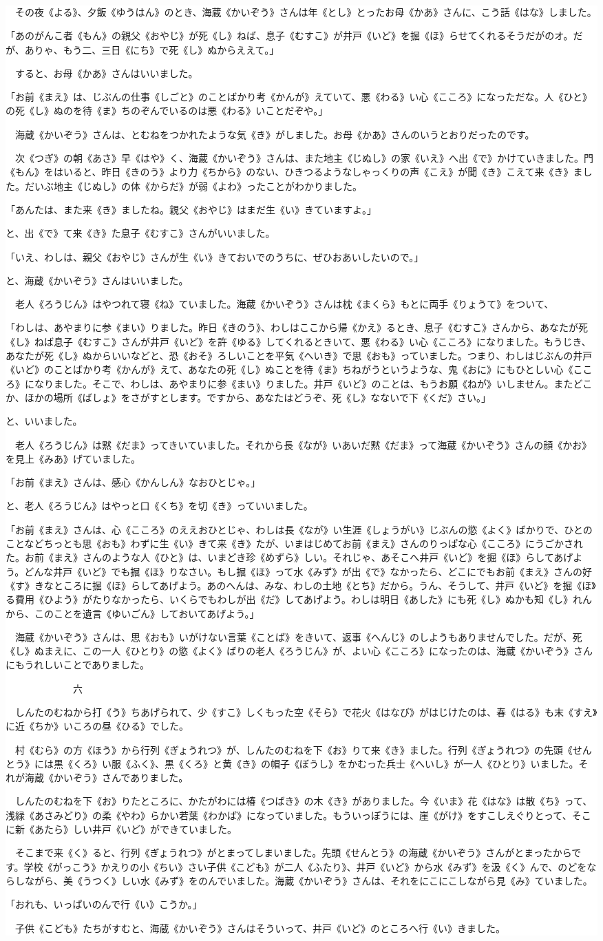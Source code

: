 　その夜《よる》、夕飯《ゆうはん》のとき、海蔵《かいぞう》さんは年《とし》とったお母《かあ》さんに、こう話《はな》しました。

「あのがんこ者《もん》の親父《おやじ》が死《し》ねば、息子《むすこ》が井戸《いど》を掘《ほ》らせてくれるそうだがのオ。だが、ありゃ、もう二、三日《にち》で死《し》ぬからええて。」

　すると、お母《かあ》さんはいいました。

「お前《まえ》は、じぶんの仕事《しごと》のことばかり考《かんが》えていて、悪《わる》い心《こころ》になっただな。人《ひと》の死《し》ぬのを待《ま》ちのぞんでいるのは悪《わる》いことだぞや。」

　海蔵《かいぞう》さんは、とむねをつかれたような気《き》がしました。お母《かあ》さんのいうとおりだったのです。

　次《つぎ》の朝《あさ》早《はや》く、海蔵《かいぞう》さんは、また地主《じぬし》の家《いえ》へ出《で》かけていきました。門《もん》をはいると、昨日《きのう》より力《ちから》のない、ひきつるようなしゃっくりの声《こえ》が聞《き》こえて来《き》ました。だいぶ地主《じぬし》の体《からだ》が弱《よわ》ったことがわかりました。

「あんたは、また来《き》ましたね。親父《おやじ》はまだ生《い》きていますよ。」

と、出《で》て来《き》た息子《むすこ》さんがいいました。

「いえ、わしは、親父《おやじ》さんが生《い》きておいでのうちに、ぜひおあいしたいので。」

と、海蔵《かいぞう》さんはいいました。

　老人《ろうじん》はやつれて寝《ね》ていました。海蔵《かいぞう》さんは枕《まくら》もとに両手《りょうて》をついて、

「わしは、あやまりに参《まい》りました。昨日《きのう》、わしはここから帰《かえ》るとき、息子《むすこ》さんから、あなたが死《し》ねば息子《むすこ》さんが井戸《いど》を許《ゆる》してくれるときいて、悪《わる》い心《こころ》になりました。もうじき、あなたが死《し》ぬからいいなどと、恐《おそ》ろしいことを平気《へいき》で思《おも》っていました。つまり、わしはじぶんの井戸《いど》のことばかり考《かんが》えて、あなたの死《し》ぬことを待《ま》ちねがうというような、鬼《おに》にもひとしい心《こころ》になりました。そこで、わしは、あやまりに参《まい》りました。井戸《いど》のことは、もうお願《ねが》いしません。またどこか、ほかの場所《ばしょ》をさがすとします。ですから、あなたはどうぞ、死《し》なないで下《くだ》さい。」

と、いいました。

　老人《ろうじん》は黙《だま》ってきいていました。それから長《なが》いあいだ黙《だま》って海蔵《かいぞう》さんの顔《かお》を見上《みあ》げていました。

「お前《まえ》さんは、感心《かんしん》なおひとじゃ。」

と、老人《ろうじん》はやっと口《くち》を切《き》っていいました。

「お前《まえ》さんは、心《こころ》のええおひとじゃ、わしは長《なが》い生涯《しょうがい》じぶんの慾《よく》ばかりで、ひとのことなどちっとも思《おも》わずに生《い》きて来《き》たが、いまはじめてお前《まえ》さんのりっぱな心《こころ》にうごかされた。お前《まえ》さんのような人《ひと》は、いまどき珍《めずら》しい。それじゃ、あそこへ井戸《いど》を掘《ほ》らしてあげよう。どんな井戸《いど》でも掘《ほ》りなさい。もし掘《ほ》って水《みず》が出《で》なかったら、どこにでもお前《まえ》さんの好《す》きなところに掘《ほ》らしてあげよう。あのへんは、みな、わしの土地《とち》だから。うん、そうして、井戸《いど》を掘《ほ》る費用《ひよう》がたりなかったら、いくらでもわしが出《だ》してあげよう。わしは明日《あした》にも死《し》ぬかも知《し》れんから、このことを遺言《ゆいごん》しておいてあげよう。」

　海蔵《かいぞう》さんは、思《おも》いがけない言葉《ことば》をきいて、返事《へんじ》のしようもありませんでした。だが、死《し》ぬまえに、この一人《ひとり》の慾《よく》ばりの老人《ろうじん》が、よい心《こころ》になったのは、海蔵《かいぞう》さんにもうれしいことでありました。



　　　　　　　六



　しんたのむねから打《う》ちあげられて、少《すこ》しくもった空《そら》で花火《はなび》がはじけたのは、春《はる》も末《すえ》に近《ちか》いころの昼《ひる》でした。

　村《むら》の方《ほう》から行列《ぎょうれつ》が、しんたのむねを下《お》りて来《き》ました。行列《ぎょうれつ》の先頭《せんとう》には黒《くろ》い服《ふく》、黒《くろ》と黄《き》の帽子《ぼうし》をかむった兵士《へいし》が一人《ひとり》いました。それが海蔵《かいぞう》さんでありました。

　しんたのむねを下《お》りたところに、かたがわには椿《つばき》の木《き》がありました。今《いま》花《はな》は散《ち》って、浅緑《あさみどり》の柔《やわ》らかい若葉《わかば》になっていました。もういっぽうには、崖《がけ》をすこしえぐりとって、そこに新《あたら》しい井戸《いど》ができていました。

　そこまで来《く》ると、行列《ぎょうれつ》がとまってしまいました。先頭《せんとう》の海蔵《かいぞう》さんがとまったからです。学校《がっこう》かえりの小《ちい》さい子供《こども》が二人《ふたり》、井戸《いど》から水《みず》を汲《く》んで、のどをならしながら、美《うつく》しい水《みず》をのんでいました。海蔵《かいぞう》さんは、それをにこにこしながら見《み》ていました。

「おれも、いっぱいのんで行《い》こうか。」

　子供《こども》たちがすむと、海蔵《かいぞう》さんはそういって、井戸《いど》のところへ行《い》きました。
